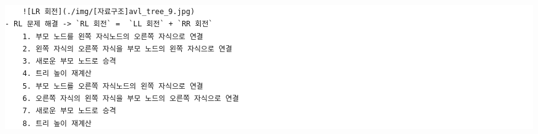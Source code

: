         ![LR 회전](./img/[자료구조]avl_tree_9.jpg)
    - RL 문제 해결 -> `RL 회전` =  `LL 회전` + `RR 회전`
        1. 부모 노드를 왼쪽 자식노드의 오른쪽 자식으로 연결
        2. 왼쪽 자식의 오른쪽 자식을 부모 노드의 왼쪽 자식으로 연결
        3. 새로운 부모 노드로 승격
        4. 트리 높이 재계산
        5. 부모 노드를 오른쪽 자식노드의 왼쪽 자식으로 연결
        6. 오른쪽 자식의 왼쪽 자식을 부모 노드의 오른쪽 자식으로 연결
        7. 새로운 부모 노드로 승격
        8. 트리 높이 재계산
